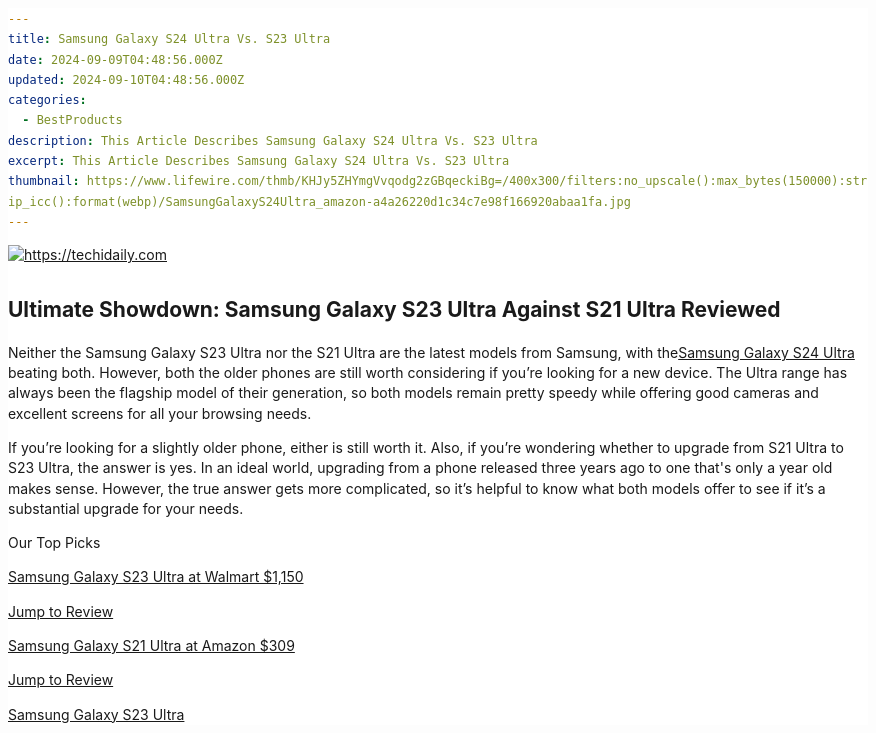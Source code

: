 ```yaml
---
title: Samsung Galaxy S24 Ultra Vs. S23 Ultra
date: 2024-09-09T04:48:56.000Z
updated: 2024-09-10T04:48:56.000Z
categories:
  - BestProducts
description: This Article Describes Samsung Galaxy S24 Ultra Vs. S23 Ultra
excerpt: This Article Describes Samsung Galaxy S24 Ultra Vs. S23 Ultra
thumbnail: https://www.lifewire.com/thmb/KHJy5ZHYmgVvqodg2zGBqeckiBg=/400x300/filters:no_upscale():max_bytes(150000):strip_icc():format(webp)/SamsungGalaxyS24Ultra_amazon-a4a26220d1c34c7e98f166920abaa1fa.jpg
---
```



<a href="https://wigfever.sjv.io/c/5597632/2014854/22899" target="_top" id="2014854">
  <img src="//a.impactradius-go.com/display-ad/22899-2014854" border="0" alt="https://techidaily.com" width="728" height="90"/>
</a>
<img height="0" width="0" src="https://wigfever.sjv.io/i/5597632/2014854/22899" style="position:absolute;visibility:hidden;" border="0" />

## Ultimate Showdown: Samsung Galaxy S23 Ultra Against S21 Ultra Reviewed

 Neither the Samsung Galaxy S23 Ultra nor the S21 Ultra are the latest models from Samsung, with the[Samsung Galaxy S24 Ultra](https://www.lifewire.com/samsung-galaxy-s24-ultra-review-8548896) beating both. However, both the older phones are still worth considering if you’re looking for a new device. The Ultra range has always been the flagship model of their generation, so both models remain pretty speedy while offering good cameras and excellent screens for all your browsing needs.

 If you’re looking for a slightly older phone, either is still worth it. Also, if you’re wondering whether to upgrade from S21 Ultra to S23 Ultra, the answer is yes. In an ideal world, upgrading from a phone released three years ago to one that's only a year old makes sense. However, the true answer gets more complicated, so it’s helpful to know what both models offer to see if it’s a substantial upgrade for your needs.

 Our Top Picks

[Samsung Galaxy S23 Ultra at Walmart  $1,150](https://www.walmart.com/ip/Samsung-Galaxy-S23-Ultra-256-GB-Smartphone-6-8-Dynamic-AMOLED-QHD-3088-x-1440-Octa-core-Cortex-X3Single-core-1-Core-3-36-GHz-Cortex-A715-Dual-core-2-/1752880362?slpfid=3)

[Jump to Review](https://www.lifewire.com/#toc-samsung-galaxy-s23-ultra)

[Samsung Galaxy S21 Ultra at Amazon  $309](https://www.amazon.com/Galaxy-S21-Ultra-5G-Smartphone/dp/B096T6Y623?tag=lifewire-onsite-prod-20&ascsubtag=8630122%7Cn44d71f8cf1854cd282d5e5305237f08e22%7CB096T6Y623)

[Jump to Review](https://www.lifewire.com/#toc-samsung-galaxy-s21-ultra)

[Samsung Galaxy S23 Ultra](https://www.walmart.com/ip/Samsung-Galaxy-S23-Ultra-256-GB-Smartphone-6-8-Dynamic-AMOLED-QHD-3088-x-1440-Octa-core-Cortex-X3Single-core-1-Core-3-36-GHz-Cortex-A715-Dual-core-2-/1752880362?slpfid=3)
